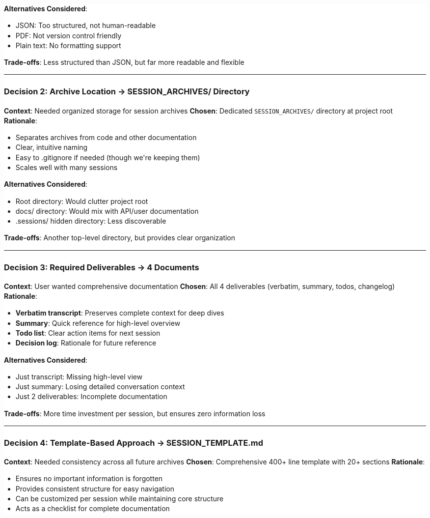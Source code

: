 **Alternatives Considered**:
- JSON: Too structured, not human-readable
- PDF: Not version control friendly
- Plain text: No formatting support

**Trade-offs**: Less structured than JSON, but far more readable and flexible

---

### Decision 2: Archive Location → SESSION_ARCHIVES/ Directory
**Context**: Needed organized storage for session archives
**Chosen**: Dedicated `SESSION_ARCHIVES/` directory at project root
**Rationale**:
- Separates archives from code and other documentation
- Clear, intuitive naming
- Easy to .gitignore if needed (though we're keeping them)
- Scales well with many sessions

**Alternatives Considered**:
- Root directory: Would clutter project root
- docs/ directory: Would mix with API/user documentation
- .sessions/ hidden directory: Less discoverable

**Trade-offs**: Another top-level directory, but provides clear organization

---

### Decision 3: Required Deliverables → 4 Documents
**Context**: User wanted comprehensive documentation
**Chosen**: All 4 deliverables (verbatim, summary, todos, changelog)
**Rationale**:
- **Verbatim transcript**: Preserves complete context for deep dives
- **Summary**: Quick reference for high-level overview
- **Todo list**: Clear action items for next session
- **Decision log**: Rationale for future reference

**Alternatives Considered**:
- Just transcript: Missing high-level view
- Just summary: Losing detailed conversation context
- Just 2 deliverables: Incomplete documentation

**Trade-offs**: More time investment per session, but ensures zero information loss

---

### Decision 4: Template-Based Approach → SESSION_TEMPLATE.md
**Context**: Needed consistency across all future archives
**Chosen**: Comprehensive 400+ line template with 20+ sections
**Rationale**:
- Ensures no important information is forgotten
- Provides consistent structure for easy navigation
- Can be customized per session while maintaining core structure
- Acts as a checklist for complete documentation
